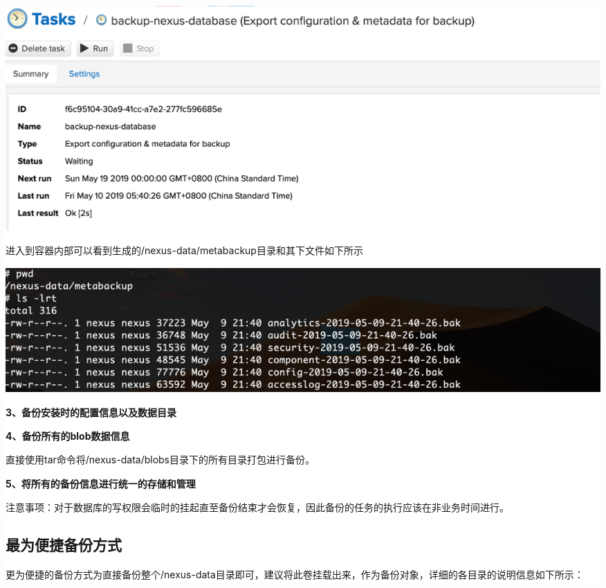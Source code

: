 

![image-20200509163118857](.assets/image-20200509163118857.png)

进入到容器内部可以看到生成的/nexus-data/metabackup目录和其下文件如下所示

![image-20200509163144171](.assets/image-20200509163144171.png)

**3、备份安装时的配置信息以及数据目录**

**4、备份所有的blob数据信息**

直接使用tar命令将/nexus-data/blobs目录下的所有目录打包进行备份。

**5、将所有的备份信息进行统一的存储和管理**

注意事项：对于数据库的写权限会临时的挂起直至备份结束才会恢复，因此备份的任务的执行应该在非业务时间进行。

## 最为便捷备份方式

更为便捷的备份方式为直接备份整个/nexus-data目录即可，建议将此卷挂载出来，作为备份对象，详细的各目录的说明信息如下所示：
